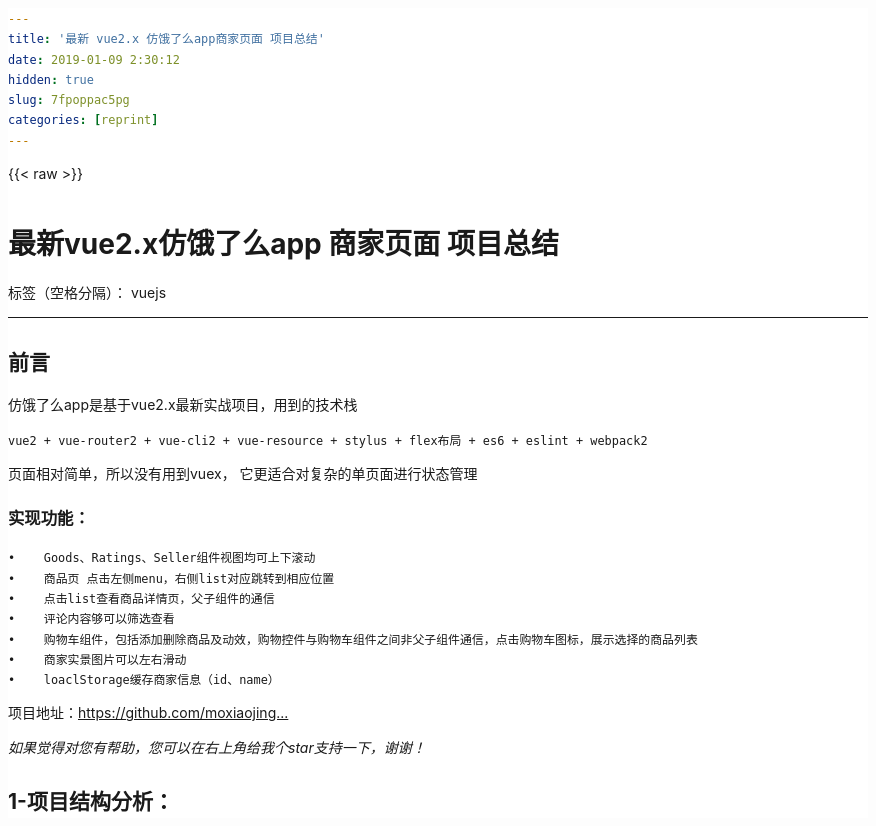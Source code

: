 ```yaml
---
title: '最新 vue2.x 仿饿了么app商家页面 项目总结' 
date: 2019-01-09 2:30:12
hidden: true
slug: 7fpoppac5pg
categories: [reprint]
---
```


{{< raw >}}

                    
<h1 id="articleHeader0">最新vue2.x仿饿了么app 商家页面 项目总结</h1>
<p>标签（空格分隔）： vuejs</p>
<hr>
<h2 id="articleHeader1">前言</h2>
<p>仿饿了么app是基于vue2.x最新实战项目，用到的技术栈</p>
<div class="widget-codetool" style="display:none;">
      <div class="widget-codetool--inner">
      <span class="selectCode code-tool" data-toggle="tooltip" data-placement="top" title="" data-original-title="全选"></span>
      <span type="button" class="copyCode code-tool" data-toggle="tooltip" data-placement="top" data-clipboard-text="vue2 + vue-router2 + vue-cli2 + vue-resource + stylus + flex布局 + es6 + eslint + webpack2 
" title="" data-original-title="复制"></span>
      <span type="button" class="saveToNote code-tool" data-toggle="tooltip" data-placement="top" title="" data-original-title="放进笔记"></span>
      </div>
      </div><pre class="hljs llvm"><code>vue<span class="hljs-number">2</span> + vue-router<span class="hljs-number">2</span> + vue-cl<span class="hljs-keyword">i2</span> + vue-resource + stylus + flex布局 + es<span class="hljs-number">6</span> + eslint + webpack<span class="hljs-number">2</span> 
</code></pre>
<p>页面相对简单，所以没有用到vuex， 它更适合对复杂的单页面进行状态管理</p>
<h3 id="articleHeader2">实现功能：</h3>
<div class="widget-codetool" style="display:none;">
      <div class="widget-codetool--inner">
      <span class="selectCode code-tool" data-toggle="tooltip" data-placement="top" title="" data-original-title="全选"></span>
      <span type="button" class="copyCode code-tool" data-toggle="tooltip" data-placement="top" data-clipboard-text="•    Goods、Ratings、Seller组件视图均可上下滚动
•    商品页 点击左侧menu，右侧list对应跳转到相应位置
•    点击list查看商品详情页，父子组件的通信
•    评论内容够可以筛选查看
•    购物车组件，包括添加删除商品及动效，购物控件与购物车组件之间非父子组件通信，点击购物车图标，展示选择的商品列表
•    商家实景图片可以左右滑动 
•    loaclStorage缓存商家信息（id、name）" title="" data-original-title="复制"></span>
      <span type="button" class="saveToNote code-tool" data-toggle="tooltip" data-placement="top" title="" data-original-title="放进笔记"></span>
      </div>
      </div><pre class="hljs applescript"><code>•    Goods、Ratings、Seller组件视图均可上下滚动
•    商品页 点击左侧menu，右侧<span class="hljs-built_in">list</span>对应跳转到相应位置
•    点击<span class="hljs-built_in">list</span>查看商品详情页，父子组件的通信
•    评论内容够可以筛选查看
•    购物车组件，包括添加删除商品及动效，购物控件与购物车组件之间非父子组件通信，点击购物车图标，展示选择的商品列表
•    商家实景图片可以左右滑动 
•    loaclStorage缓存商家信息（<span class="hljs-built_in">id</span>、<span class="hljs-built_in">name</span>）</code></pre>
<p>项目地址：<a href="https://github.com/moxiaojing/elem_app" rel="nofollow noreferrer" target="_blank">https://github.com/moxiaojing...</a></p>
<p><em>如果觉得对您有帮助，您可以在右上角给我个star支持一下，谢谢！</em></p>
<h2 id="articleHeader3">1-项目结构分析：</h2>
<div class="widget-codetool" style="display:none;">
      <div class="widget-codetool--inner">
      <span class="selectCode code-tool" data-toggle="tooltip" data-placement="top" title="" data-original-title="全选"></span>